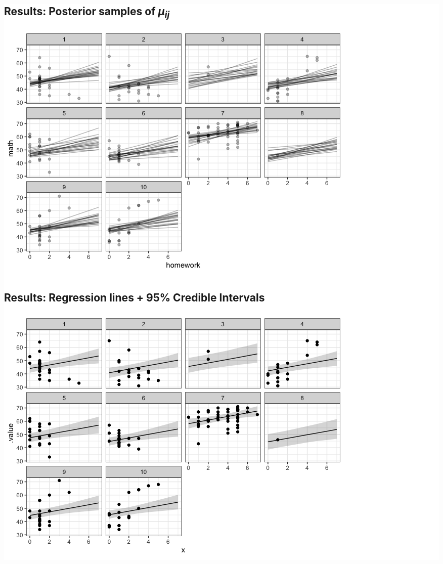 ## Results: Posterior samples of $\mu_{ij}$

![](9_BHM_Reg_files/figure-gfm/unnamed-chunk-9-1.png)

## Results: Regression lines + 95% Credible Intervals

![](9_BHM_Reg_files/figure-gfm/unnamed-chunk-10-1.png)
